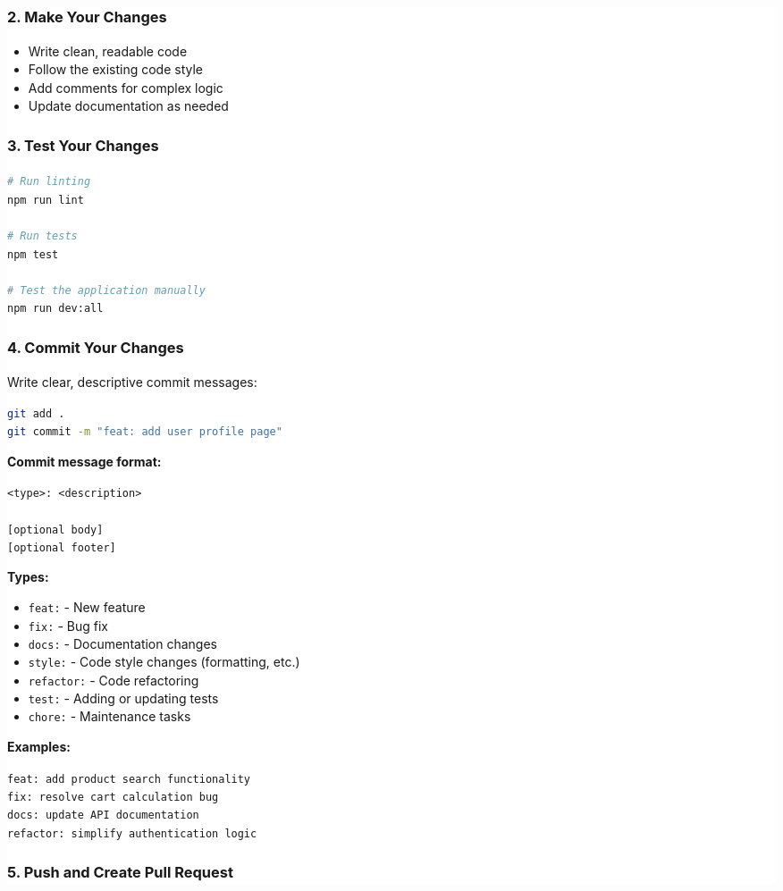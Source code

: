 ### 2. Make Your Changes

- Write clean, readable code
- Follow the existing code style
- Add comments for complex logic
- Update documentation as needed

### 3. Test Your Changes

```bash
# Run linting
npm run lint

# Run tests
npm test

# Test the application manually
npm run dev:all
```

### 4. Commit Your Changes

Write clear, descriptive commit messages:

```bash
git add .
git commit -m "feat: add user profile page"
```

**Commit message format:**
```
<type>: <description>

[optional body]
[optional footer]
```

**Types:**
- `feat:` - New feature
- `fix:` - Bug fix
- `docs:` - Documentation changes
- `style:` - Code style changes (formatting, etc.)
- `refactor:` - Code refactoring
- `test:` - Adding or updating tests
- `chore:` - Maintenance tasks

**Examples:**
```
feat: add product search functionality
fix: resolve cart calculation bug
docs: update API documentation
refactor: simplify authentication logic
```

### 5. Push and Create Pull Request
